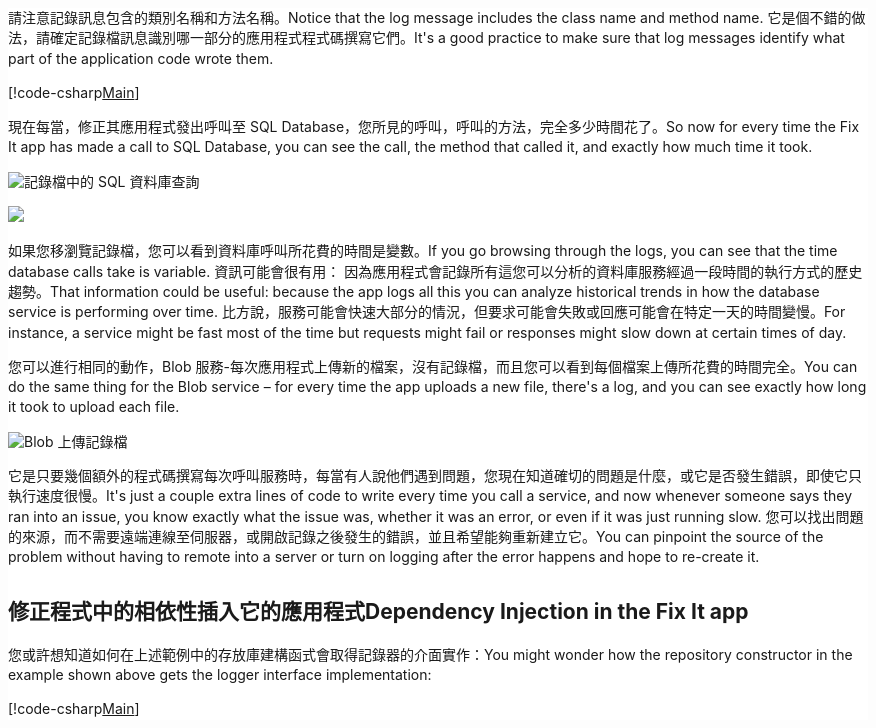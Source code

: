<span data-ttu-id="3e6f1-250">請注意記錄訊息包含的類別名稱和方法名稱。</span><span class="sxs-lookup"><span data-stu-id="3e6f1-250">Notice that the log message includes the class name and method name.</span></span> <span data-ttu-id="3e6f1-251">它是個不錯的做法，請確定記錄檔訊息識別哪一部分的應用程式程式碼撰寫它們。</span><span class="sxs-lookup"><span data-stu-id="3e6f1-251">It's a good practice to make sure that log messages identify what part of the application code wrote them.</span></span>

[!code-csharp[Main](monitoring-and-telemetry/samples/sample3.cs?highlight=6,14,20-21,25)]

<span data-ttu-id="3e6f1-252">現在每當，修正其應用程式發出呼叫至 SQL Database，您所見的呼叫，呼叫的方法，完全多少時間花了。</span><span class="sxs-lookup"><span data-stu-id="3e6f1-252">So now for every time the Fix It app has made a call to SQL Database, you can see the call, the method that called it, and exactly how much time it took.</span></span>

![記錄檔中的 SQL 資料庫查詢](monitoring-and-telemetry/_static/image21.png)

![](monitoring-and-telemetry/_static/image22.png)

<span data-ttu-id="3e6f1-254">如果您移瀏覽記錄檔，您可以看到資料庫呼叫所花費的時間是變數。</span><span class="sxs-lookup"><span data-stu-id="3e6f1-254">If you go browsing through the logs, you can see that the time database calls take is variable.</span></span> <span data-ttu-id="3e6f1-255">資訊可能會很有用： 因為應用程式會記錄所有這您可以分析的資料庫服務經過一段時間的執行方式的歷史趨勢。</span><span class="sxs-lookup"><span data-stu-id="3e6f1-255">That information could be useful: because the app logs all this you can analyze historical trends in how the database service is performing over time.</span></span> <span data-ttu-id="3e6f1-256">比方說，服務可能會快速大部分的情況，但要求可能會失敗或回應可能會在特定一天的時間變慢。</span><span class="sxs-lookup"><span data-stu-id="3e6f1-256">For instance, a service might be fast most of the time but requests might fail or responses might slow down at certain times of day.</span></span>

<span data-ttu-id="3e6f1-257">您可以進行相同的動作，Blob 服務-每次應用程式上傳新的檔案，沒有記錄檔，而且您可以看到每個檔案上傳所花費的時間完全。</span><span class="sxs-lookup"><span data-stu-id="3e6f1-257">You can do the same thing for the Blob service – for every time the app uploads a new file, there's a log, and you can see exactly how long it took to upload each file.</span></span>

![Blob 上傳記錄檔](monitoring-and-telemetry/_static/image23.png)

<span data-ttu-id="3e6f1-259">它是只要幾個額外的程式碼撰寫每次呼叫服務時，每當有人說他們遇到問題，您現在知道確切的問題是什麼，或它是否發生錯誤，即使它只執行速度很慢。</span><span class="sxs-lookup"><span data-stu-id="3e6f1-259">It's just a couple extra lines of code to write every time you call a service, and now whenever someone says they ran into an issue, you know exactly what the issue was, whether it was an error, or even if it was just running slow.</span></span> <span data-ttu-id="3e6f1-260">您可以找出問題的來源，而不需要遠端連線至伺服器，或開啟記錄之後發生的錯誤，並且希望能夠重新建立它。</span><span class="sxs-lookup"><span data-stu-id="3e6f1-260">You can pinpoint the source of the problem without having to remote into a server or turn on logging after the error happens and hope to re-create it.</span></span>

## <a name="dependency-injection-in-the-fix-it-app"></a><span data-ttu-id="3e6f1-261">修正程式中的相依性插入它的應用程式</span><span class="sxs-lookup"><span data-stu-id="3e6f1-261">Dependency Injection in the Fix It app</span></span>

<span data-ttu-id="3e6f1-262">您或許想知道如何在上述範例中的存放庫建構函式會取得記錄器的介面實作：</span><span class="sxs-lookup"><span data-stu-id="3e6f1-262">You might wonder how the repository constructor in the example shown above gets the logger interface implementation:</span></span>

[!code-csharp[Main](monitoring-and-telemetry/samples/sample4.cs?highlight=6)]
